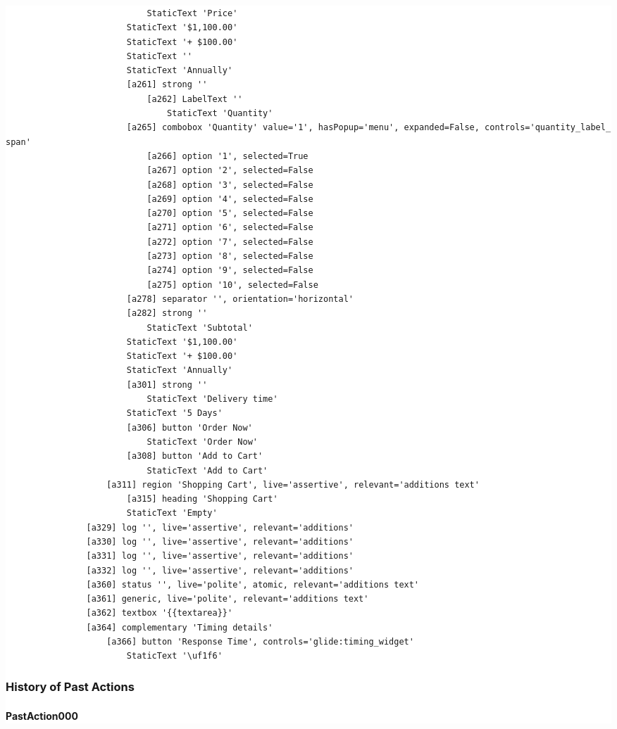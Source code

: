 ```
							StaticText 'Price'
						StaticText '$1,100.00'
						StaticText '+ $100.00'
						StaticText ''
						StaticText 'Annually'
						[a261] strong ''
							[a262] LabelText ''
								StaticText 'Quantity'
						[a265] combobox 'Quantity' value='1', hasPopup='menu', expanded=False, controls='quantity_label_span'
							[a266] option '1', selected=True
							[a267] option '2', selected=False
							[a268] option '3', selected=False
							[a269] option '4', selected=False
							[a270] option '5', selected=False
							[a271] option '6', selected=False
							[a272] option '7', selected=False
							[a273] option '8', selected=False
							[a274] option '9', selected=False
							[a275] option '10', selected=False
						[a278] separator '', orientation='horizontal'
						[a282] strong ''
							StaticText 'Subtotal'
						StaticText '$1,100.00'
						StaticText '+ $100.00'
						StaticText 'Annually'
						[a301] strong ''
							StaticText 'Delivery time'
						StaticText '5 Days'
						[a306] button 'Order Now'
							StaticText 'Order Now'
						[a308] button 'Add to Cart'
							StaticText 'Add to Cart'
					[a311] region 'Shopping Cart', live='assertive', relevant='additions text'
						[a315] heading 'Shopping Cart'
						StaticText 'Empty'
				[a329] log '', live='assertive', relevant='additions'
				[a330] log '', live='assertive', relevant='additions'
				[a331] log '', live='assertive', relevant='additions'
				[a332] log '', live='assertive', relevant='additions'
				[a360] status '', live='polite', atomic, relevant='additions text'
				[a361] generic, live='polite', relevant='additions text'
				[a362] textbox '{{textarea}}'
				[a364] complementary 'Timing details'
					[a366] button 'Response Time', controls='glide:timing_widget'
						StaticText '\uf1f6'
```

### History of Past Actions

#### PastAction000
